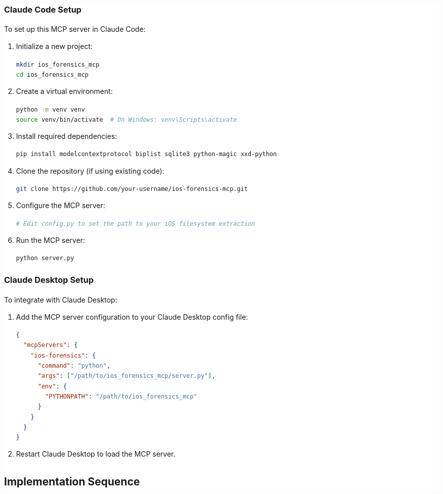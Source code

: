 ### Claude Code Setup

To set up this MCP server in Claude Code:

1. Initialize a new project:
   ```bash
   mkdir ios_forensics_mcp
   cd ios_forensics_mcp
   ```

2. Create a virtual environment:
   ```bash
   python -m venv venv
   source venv/bin/activate  # On Windows: venv\Scripts\activate
   ```

3. Install required dependencies:
   ```bash
   pip install modelcontextprotocol biplist sqlite3 python-magic xxd-python
   ```

4. Clone the repository (if using existing code):
   ```bash
   git clone https://github.com/your-username/ios-forensics-mcp.git
   ```

5. Configure the MCP server:
   ```bash
   # Edit config.py to set the path to your iOS filesystem extraction
   ```

6. Run the MCP server:
   ```bash
   python server.py
   ```

### Claude Desktop Setup

To integrate with Claude Desktop:

1. Add the MCP server configuration to your Claude Desktop config file:
   ```json
   {
     "mcpServers": {
       "ios-forensics": {
         "command": "python",
         "args": ["/path/to/ios_forensics_mcp/server.py"],
         "env": {
           "PYTHONPATH": "/path/to/ios_forensics_mcp"
         }
       }
     }
   }
   ```

2. Restart Claude Desktop to load the MCP server.

## Implementation Sequence

